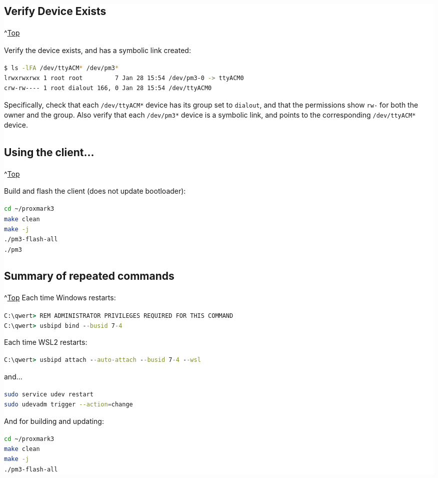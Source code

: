 ## Verify Device Exists
^[Top](#top)

Verify the device exists, and has a symbolic link created:

```sh
$ ls -lFA /dev/ttyACM* /dev/pm3*
lrwxrwxrwx 1 root root         7 Jan 28 15:54 /dev/pm3-0 -> ttyACM0
crw-rw---- 1 root dialout 166, 0 Jan 28 15:54 /dev/ttyACM0
```

Specifically, check that each `/dev/ttyACM*` device has
its group set to `dialout`, and that the permissions
show `rw-` for both the owner and the group.
Also verify that each `/dev/pm3*` device is a symbolic link,
and points to the corresponding `/dev/ttyACM*` device.



## Using the client...
^[Top](#top)

Build and flash the client (does not update bootloader):

```sh
cd ~/proxmark3
make clean
make -j
./pm3-flash-all
./pm3
```

## Summary of repeated commands
^[Top](#top)
Each time Windows restarts:

```cmd
C:\qwert> REM ADMINISTRATOR PRIVILEGES REQUIRED FOR THIS COMMAND
C:\qwert> usbipd bind --busid 7-4
```

Each time WSL2 restarts:

```cmd
C:\qwert> usbipd attach --auto-attach --busid 7-4 --wsl
```

and...

```sh
sudo service udev restart
sudo udevadm trigger --action=change
```

And for building and updating:

```sh
cd ~/proxmark3
make clean
make -j
./pm3-flash-all
```
